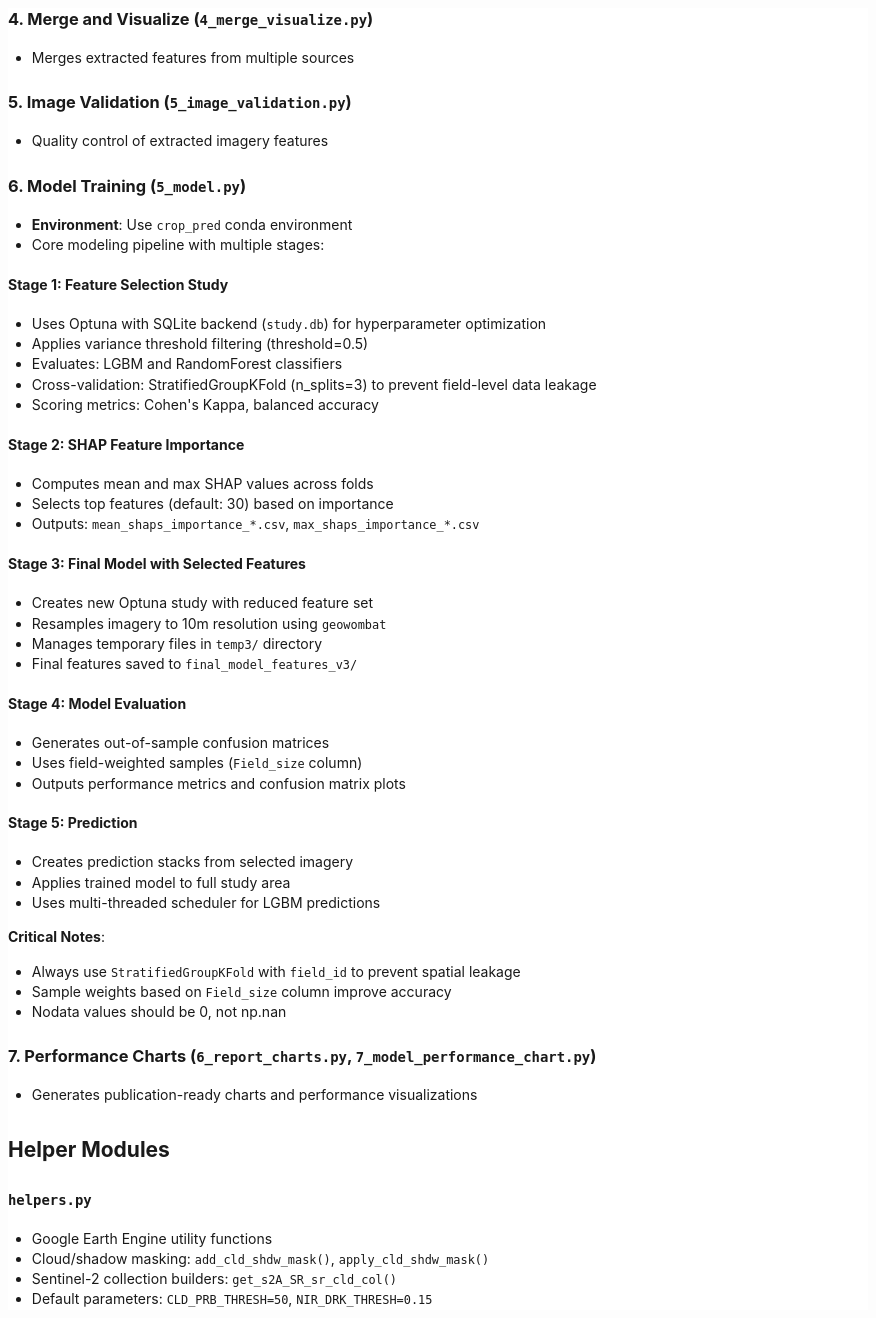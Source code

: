 ### 4. Merge and Visualize (`4_merge_visualize.py`)
- Merges extracted features from multiple sources

### 5. Image Validation (`5_image_validation.py`)
- Quality control of extracted imagery features

### 6. Model Training (`5_model.py`)
- **Environment**: Use `crop_pred` conda environment
- Core modeling pipeline with multiple stages:

#### Stage 1: Feature Selection Study
- Uses Optuna with SQLite backend (`study.db`) for hyperparameter optimization
- Applies variance threshold filtering (threshold=0.5)
- Evaluates: LGBM and RandomForest classifiers
- Cross-validation: StratifiedGroupKFold (n_splits=3) to prevent field-level data leakage
- Scoring metrics: Cohen's Kappa, balanced accuracy

#### Stage 2: SHAP Feature Importance
- Computes mean and max SHAP values across folds
- Selects top features (default: 30) based on importance
- Outputs: `mean_shaps_importance_*.csv`, `max_shaps_importance_*.csv`

#### Stage 3: Final Model with Selected Features
- Creates new Optuna study with reduced feature set
- Resamples imagery to 10m resolution using `geowombat`
- Manages temporary files in `temp3/` directory
- Final features saved to `final_model_features_v3/`

#### Stage 4: Model Evaluation
- Generates out-of-sample confusion matrices
- Uses field-weighted samples (`Field_size` column)
- Outputs performance metrics and confusion matrix plots

#### Stage 5: Prediction
- Creates prediction stacks from selected imagery
- Applies trained model to full study area
- Uses multi-threaded scheduler for LGBM predictions

**Critical Notes**:
- Always use `StratifiedGroupKFold` with `field_id` to prevent spatial leakage
- Sample weights based on `Field_size` column improve accuracy
- Nodata values should be 0, not np.nan

### 7. Performance Charts (`6_report_charts.py`, `7_model_performance_chart.py`)
- Generates publication-ready charts and performance visualizations

## Helper Modules

### `helpers.py`
- Google Earth Engine utility functions
- Cloud/shadow masking: `add_cld_shdw_mask()`, `apply_cld_shdw_mask()`
- Sentinel-2 collection builders: `get_s2A_SR_sr_cld_col()`
- Default parameters: `CLD_PRB_THRESH=50`, `NIR_DRK_THRESH=0.15`

